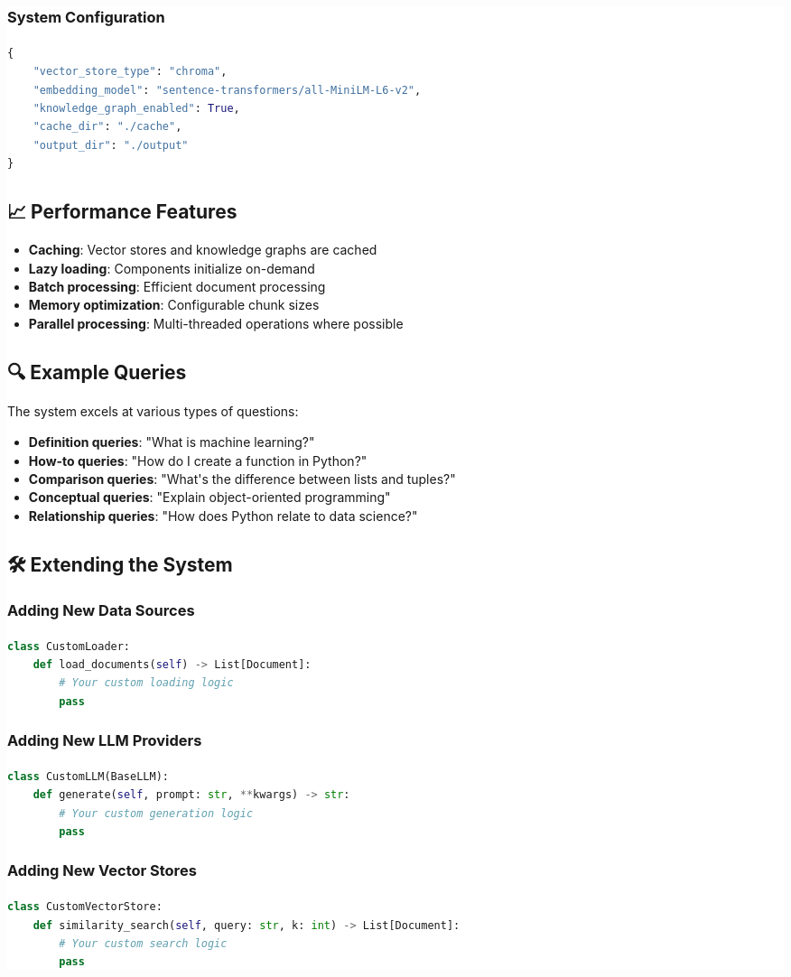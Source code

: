 ### System Configuration
```python
{
    "vector_store_type": "chroma",
    "embedding_model": "sentence-transformers/all-MiniLM-L6-v2",
    "knowledge_graph_enabled": True,
    "cache_dir": "./cache",
    "output_dir": "./output"
}
```

## 📈 Performance Features

- **Caching**: Vector stores and knowledge graphs are cached
- **Lazy loading**: Components initialize on-demand
- **Batch processing**: Efficient document processing
- **Memory optimization**: Configurable chunk sizes
- **Parallel processing**: Multi-threaded operations where possible

## 🔍 Example Queries

The system excels at various types of questions:

- **Definition queries**: "What is machine learning?"
- **How-to queries**: "How do I create a function in Python?"
- **Comparison queries**: "What's the difference between lists and tuples?"
- **Conceptual queries**: "Explain object-oriented programming"
- **Relationship queries**: "How does Python relate to data science?"

## 🛠️ Extending the System

### Adding New Data Sources
```python
class CustomLoader:
    def load_documents(self) -> List[Document]:
        # Your custom loading logic
        pass
```

### Adding New LLM Providers
```python
class CustomLLM(BaseLLM):
    def generate(self, prompt: str, **kwargs) -> str:
        # Your custom generation logic
        pass
```

### Adding New Vector Stores
```python
class CustomVectorStore:
    def similarity_search(self, query: str, k: int) -> List[Document]:
        # Your custom search logic
        pass
```
